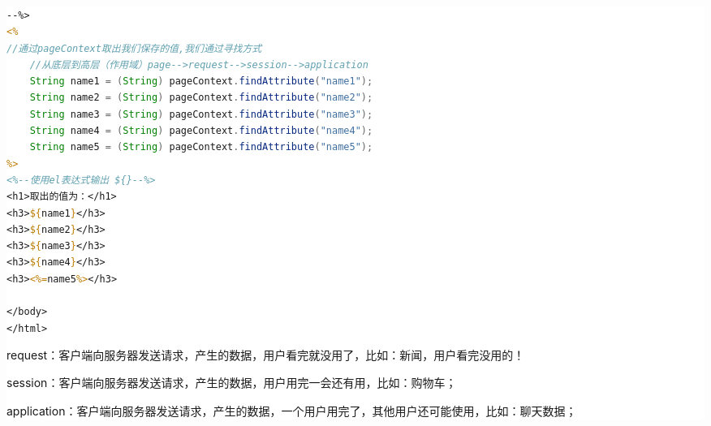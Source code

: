 ```jsp
--%>
<%
//通过pageContext取出我们保存的值,我们通过寻找方式
    //从底层到高层（作用域）page-->request-->session-->application
    String name1 = (String) pageContext.findAttribute("name1");
    String name2 = (String) pageContext.findAttribute("name2");
    String name3 = (String) pageContext.findAttribute("name3");
    String name4 = (String) pageContext.findAttribute("name4");
    String name5 = (String) pageContext.findAttribute("name5");
%>
<%--使用el表达式输出 ${}--%>
<h1>取出的值为：</h1>
<h3>${name1}</h3>
<h3>${name2}</h3>
<h3>${name3}</h3>
<h3>${name4}</h3>
<h3><%=name5%></h3>

</body>
</html>

```

request：客户端向服务器发送请求，产生的数据，用户看完就没用了，比如：新闻，用户看完没用的！

session：客户端向服务器发送请求，产生的数据，用户用完一会还有用，比如：购物车；

application：客户端向服务器发送请求，产生的数据，一个用户用完了，其他用户还可能使用，比如：聊天数据；
